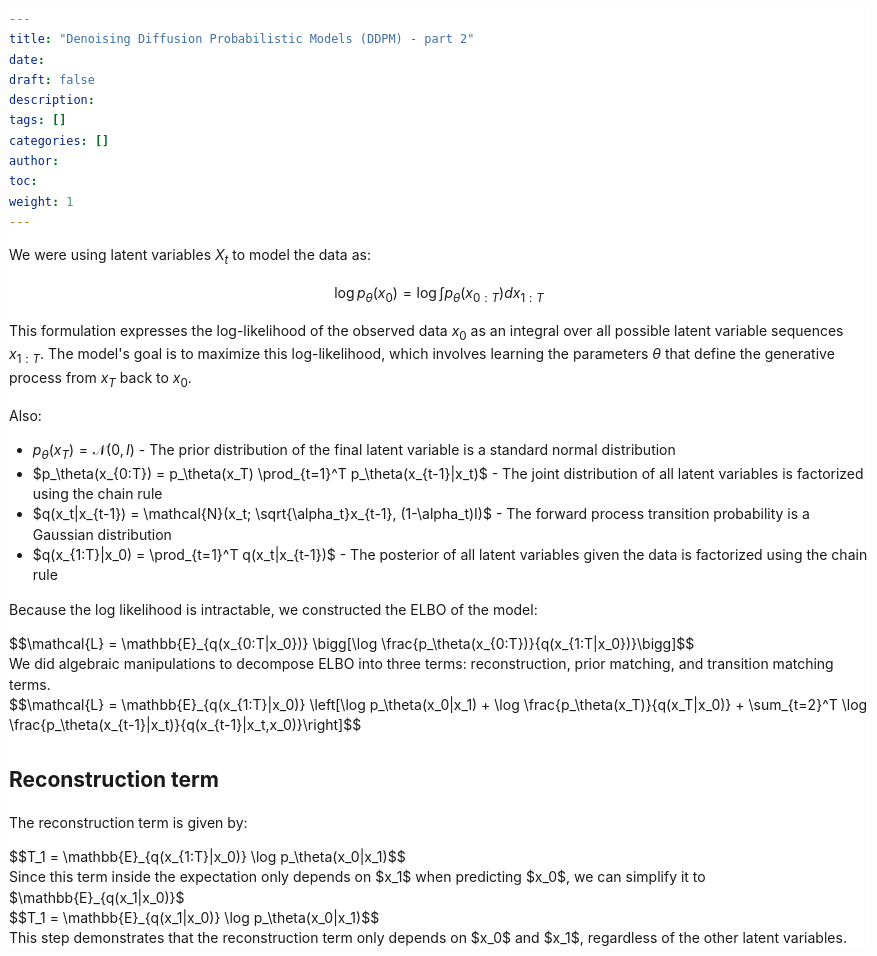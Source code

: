 ```yaml
---
title: "Denoising Diffusion Probabilistic Models (DDPM) - part 2"
date:
draft: false
description:
tags: []
categories: []
author:
toc:
weight: 1
---
```


We were using latent variables $X_t$ to model the data as:

$$\log p_\theta(x_0) = \log \int p_\theta(x_{0:T}) dx_{1:T}$$ 

This formulation expresses the log-likelihood of the observed data $x_0$ as an integral over all possible latent variable sequences $x_{1:T}$. The model's goal is to maximize this log-likelihood, which involves learning the parameters $\theta$ that define the generative process from $x_T$ back to $x_0$.

Also:
- $p_\theta(x_T) = \mathcal{N}(0, I)$ - The prior distribution of the final latent variable is a standard normal distribution
- $p_\theta(x_{0:T}) = p_\theta(x_T) \prod_{t=1}^T p_\theta(x_{t-1}|x_t)$ - The joint distribution of all latent variables is factorized using the chain rule
- $q(x_t|x_{t-1}) = \mathcal{N}(x_t; \sqrt{\alpha_t}x_{t-1}, (1-\alpha_t)I)$ - The forward process transition probability is a Gaussian distribution
- $q(x_{1:T}|x_0) = \prod_{t=1}^T q(x_t|x_{t-1})$ - The posterior of all latent variables given the data is factorized using the chain rule

Because the log likelihood is intractable, we constructed the ELBO of the model:
<div class="math-katex">
$$\mathcal{L} = \mathbb{E}_{q(x_{0:T|x_0})} \bigg[\log \frac{p_\theta(x_{0:T})}{q(x_{1:T|x_0})}\bigg]$$
</div>
We did algebraic manipulations to decompose ELBO into three terms: reconstruction, prior matching, and transition matching terms.
<div class="math-katex">
$$\mathcal{L} = \mathbb{E}_{q(x_{1:T}|x_0)} \left[\log p_\theta(x_0|x_1) + \log \frac{p_\theta(x_T)}{q(x_T|x_0)} + \sum_{t=2}^T \log \frac{p_\theta(x_{t-1}|x_t)}{q(x_{t-1}|x_t,x_0)}\right]$$ 
</div>

## Reconstruction term
The reconstruction term is given by:
<div class="math-katex">
$$T_1 = \mathbb{E}_{q(x_{1:T}|x_0)} \log p_\theta(x_0|x_1)$$
</div>
Since this term inside the expectation only depends on $x_1$ when predicting $x_0$, we can simplify it to $\mathbb{E}_{q(x_1|x_0)}$
<div class="math-katex">
$$T_1 = \mathbb{E}_{q(x_1|x_0)} \log p_\theta(x_0|x_1)$$
</div>
This step demonstrates that the reconstruction term only depends on $x_0$ and $x_1$, regardless of the other latent variables.
